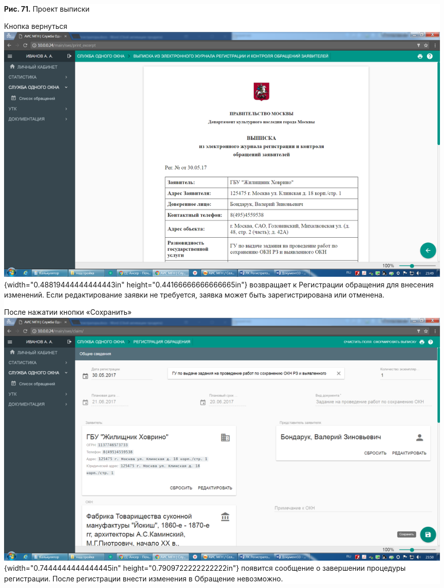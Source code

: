 **Рис. 71.** Проект выписки

Кнопка вернуться
![](../images/media/image27.png){width="0.48819444444444443in"
height="0.44166666666666665in"} возвращает к Регистрации обращения для
внесения изменений. Если редактирование заявки не требуется, заявка
может быть зарегистрирована или отменена.

После нажатии кнопки «Сохранить»
![](../images/media/image28.png){width="0.7444444444444445in"
height="0.7909722222222222in"} появится сообщение о завершении процедуры
регистрации. После регистрации внести изменения в Обращение невозможно.
